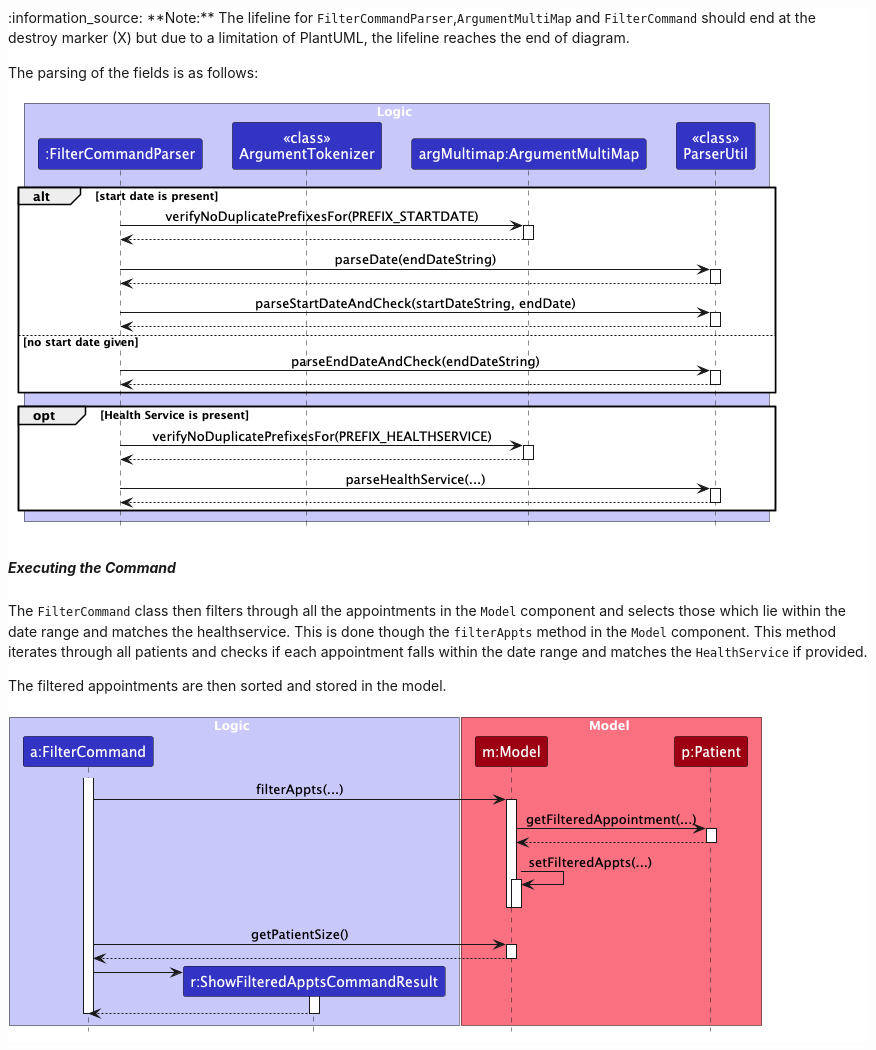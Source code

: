 <div markdown="span" class="alert alert-info">:information_source: **Note:** The lifeline for <code>FilterCommandParser</code>,<code>ArgumentMultiMap</code> and <code>FilterCommand</code> should end at the destroy marker (X) but due to a limitation of PlantUML, the lifeline reaches the end of diagram.</div>

The parsing of the fields is as follows:

![FilterParseFieldsSequenceDiagram](images/FilterParseFieldsSequenceDiagram.png)


##### Executing the Command

The `FilterCommand` class then filters through all the appointments in the `Model` component and selects those which lie within the date range and matches the healthservice.
This is done though the `filterAppts` method in the `Model` component. This method iterates through all patients and checks if
each appointment falls within the date range and matches the `HealthService` if provided.

The filtered appointments are then sorted and stored in the model.

![FilterExecuteSequenceDiagram](images/FilterExecuteSequenceDiagram.png)
